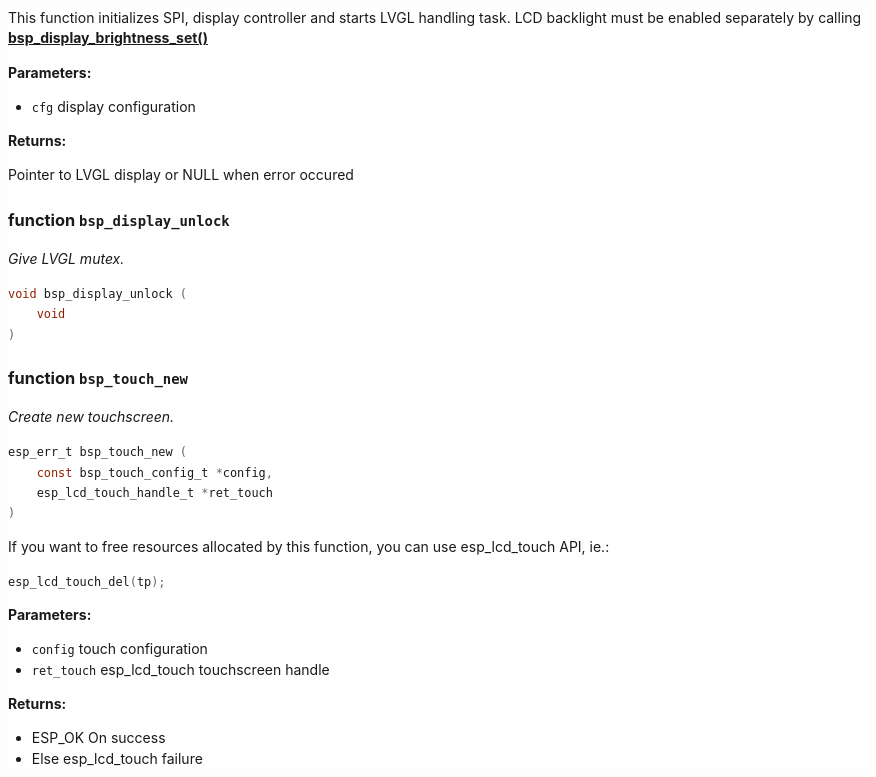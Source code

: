 
This function initializes SPI, display controller and starts LVGL handling task. LCD backlight must be enabled separately by calling [**bsp\_display\_brightness\_set()**](#function-bsp_display_brightness_set)



**Parameters:**


* `cfg` display configuration


**Returns:**

Pointer to LVGL display or NULL when error occured
### function `bsp_display_unlock`

_Give LVGL mutex._
```c
void bsp_display_unlock (
    void
) 
```

### function `bsp_touch_new`

_Create new touchscreen._
```c
esp_err_t bsp_touch_new (
    const bsp_touch_config_t *config,
    esp_lcd_touch_handle_t *ret_touch
) 
```


If you want to free resources allocated by this function, you can use esp\_lcd\_touch API, ie.:


````cpp
esp_lcd_touch_del(tp);
````





**Parameters:**


* `config` touch configuration 
* `ret_touch` esp\_lcd\_touch touchscreen handle 


**Returns:**



* ESP\_OK On success
* Else esp\_lcd\_touch failure





